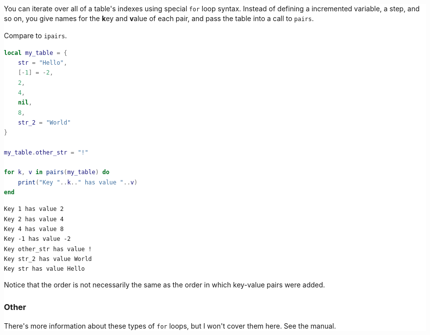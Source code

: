 You can iterate over all of a table's indexes using special `for` loop syntax. 
Instead of defining a incremented variable, a step, and so on, you give names for the 
**k**ey and **v**alue of each pair, and pass the table into a call to `pairs`.

Compare to `ipairs`.

```lua
local my_table = {
    str = "Hello",
    [-1] = -2,
    2,
    4,
    nil,
    8,
    str_2 = "World"
}

my_table.other_str = "!"

for k, v in pairs(my_table) do
    print("Key "..k.." has value "..v)
end
```

```
Key 1 has value 2
Key 2 has value 4
Key 4 has value 8
Key -1 has value -2
Key other_str has value !
Key str_2 has value World
Key str has value Hello
```

Notice that the order is not necessarily the same as the order in which key-value pairs were 
added.

### Other

There's more information about these types of `for` loops, but I won't cover them here. See 
the manual.